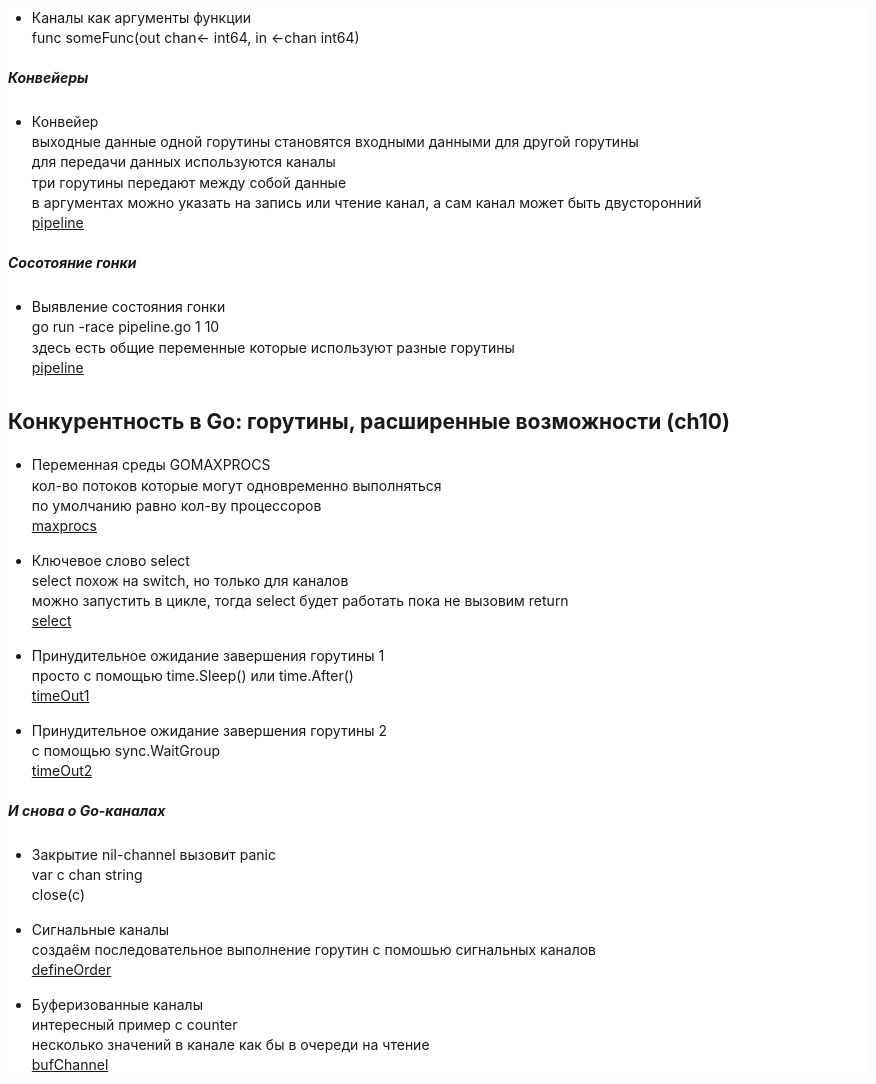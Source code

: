 * Каналы как аргументы функции <br>
func someFunc(out chan<- int64, in <-chan int64) <br>

##### Конвейеры <br>

* Конвейер <br>
выходные данные одной горутины становятся входными данными для другой горутины <br>
для передачи данных используются каналы <br>
три горутины передают между собой данные <br>
в аргументах можно указать на запись или чтение канал, а сам канал может быть двусторонний <br> 
[pipeline](https://github.com/eatae/masteringGo/blob/master/ch09/pipeline.go)

##### Сосотояние гонки <br>

* Выявление состояния гонки <br>
go run -race pipeline.go 1 10 <br>
здесь есть общие переменные которые используют разные горутины <br>
[pipeline](аhttps://github.com/eatae/masteringGo/blob/master/ch09/pipeline.go)





## Конкурентность в Go: горутины, расширенные возможности  (ch10)

* Переменная среды GOMAXPROCS <br>
кол-во потоков которые могут одновременно выполняться <br>
по умолчанию равно кол-ву процессоров <br>
[maxprocs](https://github.com/eatae/masteringGo/blob/master/ch10/maxprocs.go)

* Ключевое слово select <br>
select похож на switch, но только для каналов <br>
можно запустить в цикле, тогда select будет работать пока не вызовим return <br>
[select](https://github.com/eatae/masteringGo/blob/master/ch10/select.go)

* Принудительное ожидание завершения горутины 1 <br>
просто с помощью time.Sleep() или time.After() <br>
[timeOut1](https://github.com/eatae/masteringGo/blob/master/ch10/timeOut1.go)

* Принудительное ожидание завершения горутины 2 <br>
с помощью sync.WaitGroup <br>
[timeOut2](https://github.com/eatae/masteringGo/blob/master/ch10/timeOut2.go)

##### И снова о Go-каналах

* Закрытие nil-channel вызовит panic <br>
var c chan string <br>
close(c) <br>

* Сигнальные каналы <br>
создаём последовательное выполнение горутин с помошью сигнальных каналов <br>
[defineOrder](https://github.com/eatae/masteringGo/blob/master/ch10/defineOrder.go)

* Буферизованные каналы <br>
интересный пример с counter <br>
несколько значений в канале как бы в очереди на чтение <br>
[bufChannel](https://github.com/eatae/masteringGo/blob/master/ch10/bufChannel.go)
